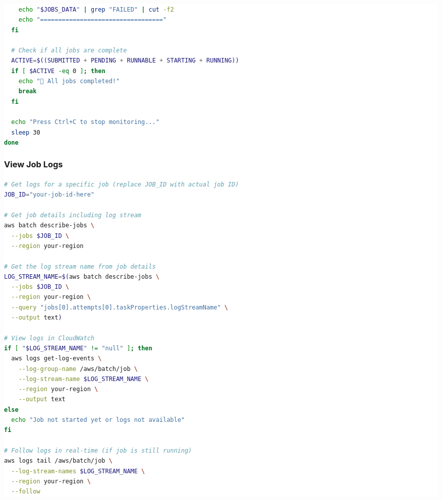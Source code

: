 ```bash
    echo "$JOBS_DATA" | grep "FAILED" | cut -f2
    echo "=================================="
  fi
  
  # Check if all jobs are complete
  ACTIVE=$((SUBMITTED + PENDING + RUNNABLE + STARTING + RUNNING))
  if [ $ACTIVE -eq 0 ]; then
    echo "🎉 All jobs completed!"
    break
  fi
  
  echo "Press Ctrl+C to stop monitoring..."
  sleep 30
done
```

### View Job Logs
```bash
# Get logs for a specific job (replace JOB_ID with actual job ID)
JOB_ID="your-job-id-here"

# Get job details including log stream
aws batch describe-jobs \
  --jobs $JOB_ID \
  --region your-region

# Get the log stream name from job details
LOG_STREAM_NAME=$(aws batch describe-jobs \
  --jobs $JOB_ID \
  --region your-region \
  --query "jobs[0].attempts[0].taskProperties.logStreamName" \
  --output text)

# View logs in CloudWatch
if [ "$LOG_STREAM_NAME" != "null" ]; then
  aws logs get-log-events \
    --log-group-name /aws/batch/job \
    --log-stream-name $LOG_STREAM_NAME \
    --region your-region \
    --output text
else
  echo "Job not started yet or logs not available"
fi

# Follow logs in real-time (if job is still running)
aws logs tail /aws/batch/job \
  --log-stream-names $LOG_STREAM_NAME \
  --region your-region \
  --follow
```
